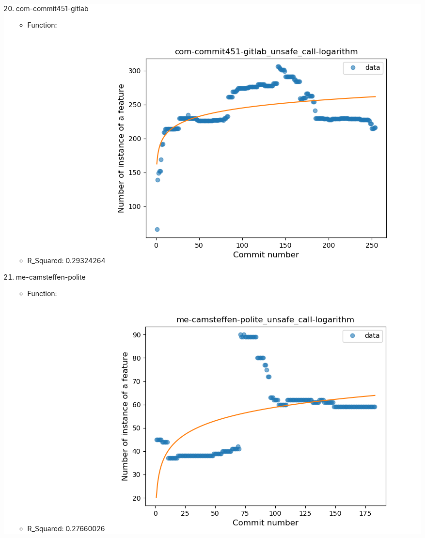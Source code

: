 20. com-commit451-gitlab

	*  Function: ![equation](http://latex.codecogs.com/svg.latex?30.9791%5Clog_%7B5.636465%7D%28x%29%20&plus;%20162.533709)
	* R_Squared: 0.29324264
 ![com-commit451-gitlabunsafe_call](../plots/com-commit451-gitlab_unsafe_call_T6.png)

21. me-camsteffen-polite

	*  Function: ![equation](http://latex.codecogs.com/svg.latex?9.854488%5Clog_%7B3.230268%7D%28x%29%20&plus;%2020.138325)
	* R_Squared: 0.27660026
 ![me-camsteffen-politeunsafe_call](../plots/me-camsteffen-polite_unsafe_call_T6.png)
